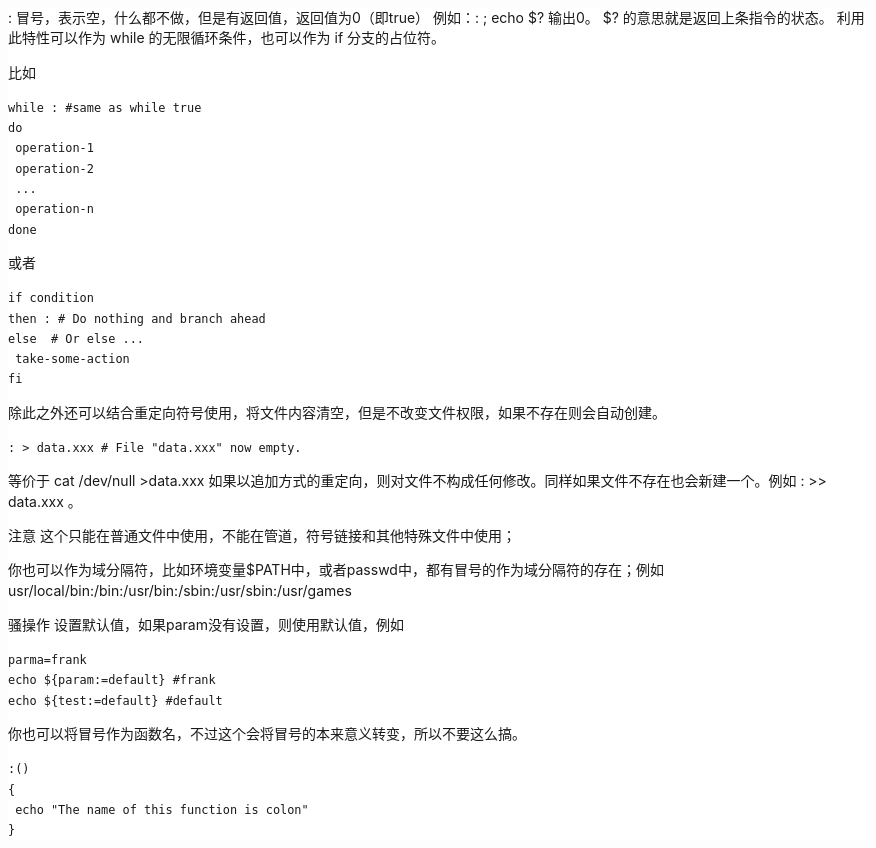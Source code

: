 : 冒号，表示空，什么都不做，但是有返回值，返回值为0（即true）
例如：: ; echo $? 输出0。 $? 的意思就是返回上条指令的状态。
利用此特性可以作为 while 的无限循环条件，也可以作为 if 分支的占位符。

比如

```
while : #same as while true
do
 operation-1
 operation-2
 ...
 operation-n
done
```

或者

```
if condition
then : # Do nothing and branch ahead
else  # Or else ...
 take-some-action
fi
```

除此之外还可以结合重定向符号使用，将文件内容清空，但是不改变文件权限，如果不存在则会自动创建。

```
: > data.xxx # File "data.xxx" now empty.
```

等价于 cat /dev/null >data.xxx 如果以追加方式的重定向，则对文件不构成任何修改。同样如果文件不存在也会新建一个。例如 : >> data.xxx 。

注意 这个只能在普通文件中使用，不能在管道，符号链接和其他特殊文件中使用；

你也可以作为域分隔符，比如环境变量$PATH中，或者passwd中，都有冒号的作为域分隔符的存在；例如
usr/local/bin:/bin:/usr/bin:/sbin:/usr/sbin:/usr/games

骚操作 设置默认值，如果param没有设置，则使用默认值，例如

```
parma=frank
echo ${param:=default} #frank
echo ${test:=default} #default
```

你也可以将冒号作为函数名，不过这个会将冒号的本来意义转变，所以不要这么搞。

```
:()
{
 echo "The name of this function is colon"
}
```